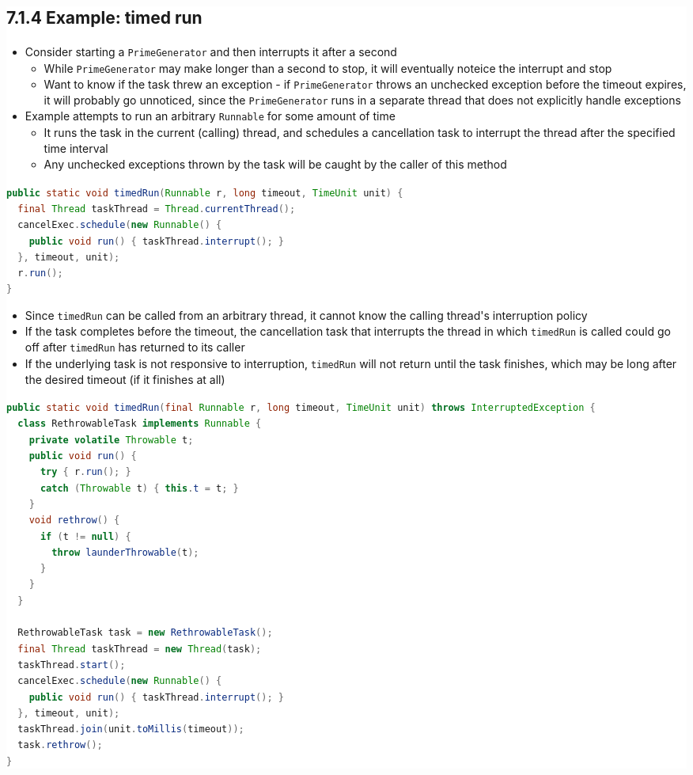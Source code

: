 
## 7.1.4 Example: timed run

* Consider starting a `PrimeGenerator` and then interrupts it after a second
  * While `PrimeGenerator` may make longer than a second to stop, it will eventually noteice the interrupt and stop
  * Want to know if the task threw an exception - if `PrimeGenerator` throws an unchecked exception before the timeout expires, it will probably go unnoticed, since the `PrimeGenerator` runs in a separate thread that does not explicitly handle exceptions
* Example attempts to run an arbitrary `Runnable` for some amount of time
  * It runs the task in the current (calling) thread, and schedules a cancellation task to interrupt the thread after the specified time interval
  * Any unchecked exceptions thrown by the task will be caught by the caller of this method

```java
public static void timedRun(Runnable r, long timeout, TimeUnit unit) {
  final Thread taskThread = Thread.currentThread();
  cancelExec.schedule(new Runnable() {
    public void run() { taskThread.interrupt(); }
  }, timeout, unit);
  r.run();
}
```

* Since `timedRun` can be called from an arbitrary thread, it cannot know the calling thread's interruption policy
* If the task completes before the timeout, the cancellation task that interrupts the thread in which `timedRun` is called could go off after `timedRun` has returned to its caller
* If the underlying task is not responsive to interruption, `timedRun` will not return until the task finishes, which may be long after the desired timeout (if it finishes at all)

```java
public static void timedRun(final Runnable r, long timeout, TimeUnit unit) throws InterruptedException {
  class RethrowableTask implements Runnable {
    private volatile Throwable t;
    public void run() {
      try { r.run(); }
      catch (Throwable t) { this.t = t; }
    }
    void rethrow() {
      if (t != null) {
        throw launderThrowable(t);
      }
    }
  }

  RethrowableTask task = new RethrowableTask();
  final Thread taskThread = new Thread(task);
  taskThread.start();
  cancelExec.schedule(new Runnable() {
    public void run() { taskThread.interrupt(); }
  }, timeout, unit);
  taskThread.join(unit.toMillis(timeout));
  task.rethrow();
}
```
